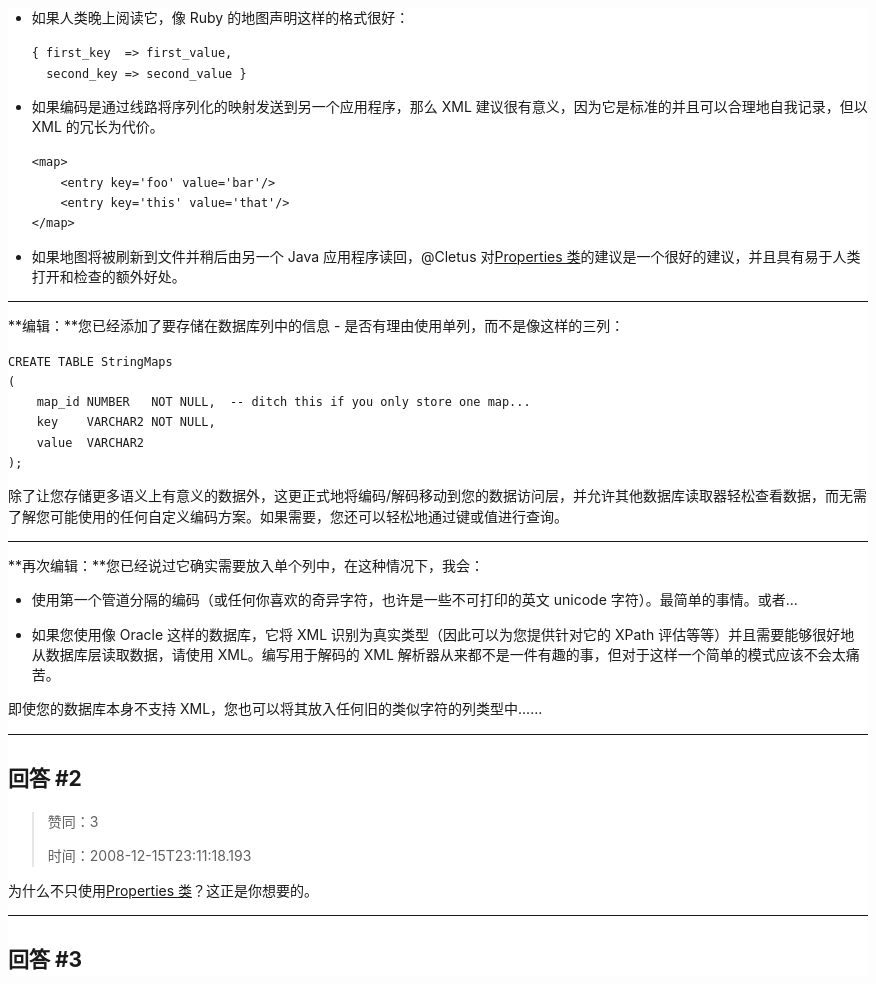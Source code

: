 *   如果人类晚上阅读它，像 Ruby 的地图声明这样的格式很好：

    ```
    { first_key  => first_value, 
      second_key => second_value } 
    ```

*   如果编码是通过线路将序列化的映射发送到另一个应用程序，那么 XML 建议很有意义，因为它是标准的并且可以合理地自我记录，但以 XML 的冗长为代价。

    ```
    <map>
        <entry key='foo' value='bar'/>
        <entry key='this' value='that'/>
    </map> 
    ```

*   如果地图将被刷新到文件并稍后由另一个 Java 应用程序读回，@Cletus 对[Properties 类](http://java.sun.com/j2se/1.5.0/docs/api/java/util/Properties.html)的建议是一个很好的建议，并且具有易于人类打开和检查的额外好处。

* * *

**编辑：**您已经添加了要存储在数据库列中的信息 - 是否有理由使用单列，而不是像这样的三列：

```
CREATE TABLE StringMaps 
(
    map_id NUMBER   NOT NULL,  -- ditch this if you only store one map...
    key    VARCHAR2 NOT NULL,
    value  VARCHAR2
); 
```

除了让您存储更多语义上有意义的数据外，这更正式地将编码/解码移动到您的数据访问层，并允许其他数据库读取器轻松查看数据，而无需了解您可能使用的任何自定义编码方案。如果需要，您还可以轻松地通过键或值进行查询。

* * *

**再次编辑：**您已经说过它确实需要放入单个列中，在这种情况下，我会：

*   使用第一个管道分隔的编码（或任何你喜欢的奇异字符，也许是一些不可打印的英文 unicode 字符）。最简单的事情。或者...

*   如果您使用像 Oracle 这样的数据库，它将 XML 识别为真实类型（因此可以为您提供针对它的 XPath 评估等等）并且需要能够很好地从数据库层读取数据，请使用 XML。编写用于解码的 XML 解析器从来都不是一件有趣的事，但对于这样一个简单的模式应该不会太痛苦。

即使您的数据库本身不支持 XML，您也可以将其放入任何旧的类似字符的列类型中......

* * *

## 回答 #2

> 赞同：3
> 
> 时间：2008-12-15T23:11:18.193

为什么不只使用[Properties 类](http://java.sun.com/j2se/1.5.0/docs/api/java/util/Properties.html)？这正是你想要的。

* * *

## 回答 #3
